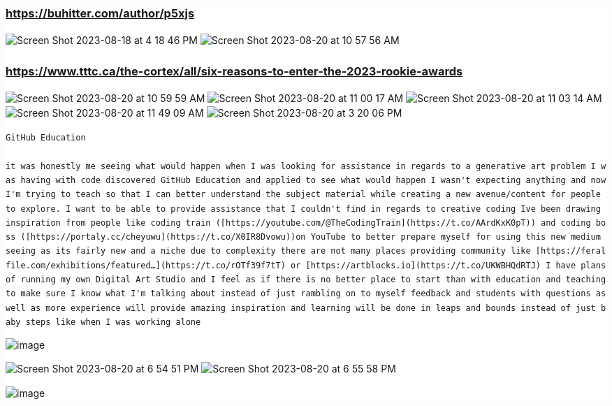 ### https://buhitter.com/author/p5xjs


<img width="1614" alt="Screen Shot 2023-08-18 at 4 18 46 PM" src="https://github.com/SC36-11-1/SC36-11-1/assets/133059820/0c8e7a88-e652-4075-afd2-6511d85af7a9">

<img width="1636" alt="Screen Shot 2023-08-20 at 10 57 56 AM" src="https://github.com/SC36-11-1/SC36-11-1/assets/133059820/f9567dac-c5b6-4fb5-8412-233d20b9c0a8">

### https://www.tttc.ca/the-cortex/all/six-reasons-to-enter-the-2023-rookie-awards

<img width="1637" alt="Screen Shot 2023-08-20 at 10 59 59 AM" src="https://github.com/SC36-11-1/SC36-11-1/assets/133059820/3764038c-45ac-4511-a314-e9ad8830e52b">
<img width="1632" alt="Screen Shot 2023-08-20 at 11 00 17 AM" src="https://github.com/SC36-11-1/SC36-11-1/assets/133059820/935eaebc-bbf3-4c1d-9637-73e3922dc7f0">

<img width="2560" alt="Screen Shot 2023-08-20 at 11 03 14 AM" src="https://github.com/SC36-11-1/SC36-11-1/assets/133059820/7027e95b-5a6b-41bf-97ee-5b207373f2cd">

<img width="2560" alt="Screen Shot 2023-08-20 at 11 49 09 AM" src="https://github.com/SC36-11-1/Elias-Bitwayiki/assets/133059820/61af5e78-aaa0-4a60-9f87-a6f5765e2112">

<img width="2560" alt="Screen Shot 2023-08-20 at 3 20 06 PM" src="https://github.com/SC36-11-1/Elias-Bitwayiki/assets/133059820/cd92c20d-86dd-43e3-940d-f47c9cf66205">


    GitHub Education 

    it was honestly me seeing what would happen when I was looking for assistance in regards to a generative art problem I was having with code discovered GitHub Education and applied to see what would happen I wasn't expecting anything and now I'm trying to teach so that I can better understand the subject material while creating a new avenue/content for people to explore. I want to be able to provide assistance that I couldn't find in regards to creative coding Ive been drawing inspiration from people like coding train ([https://youtube.com/@TheCodingTrain](https://t.co/AArdKxK0pT)) and coding boss ([https://portaly.cc/cheyuwu](https://t.co/X0IR8Dvowu))on YouTube to better prepare myself for using this new medium seeing as its fairly new and a niche due to complexity there are not many places providing community like [https://feralfile.com/exhibitions/featured…](https://t.co/rOTf39f7tT) or [https://artblocks.io](https://t.co/UKWBHQdRTJ) I have plans of running my own Digital Art Studio and I feel as if there is no better place to start than with education and teaching to make sure I know what I'm talking about instead of just rambling on to myself feedback and students with questions as well as more experience will provide amazing inspiration and learning will be done in leaps and bounds instead of just baby steps like when I was working alone


![image](https://github.com/SC36-11-1/Elias-Bitwayiki/assets/133059820/44d3c2d3-f63a-417b-b29a-7dea5a4957f3)


<img width="2560" alt="Screen Shot 2023-08-20 at 6 54 51 PM" src="https://github.com/SC36-11-1/Elias-Bitwayiki/assets/133059820/3a6f50af-fa1e-4515-8da2-f4975ca11b1b">
<img width="2560" alt="Screen Shot 2023-08-20 at 6 55 58 PM" src="https://github.com/SC36-11-1/Elias-Bitwayiki/assets/133059820/d1f571b7-e70c-4c1e-aeb7-eb7a99d0122b">

![image](https://github.com/SC36-11-1/Elias-Bitwayiki/assets/133059820/8ca356b5-ab9a-4a32-bf65-c97c6873f501)
